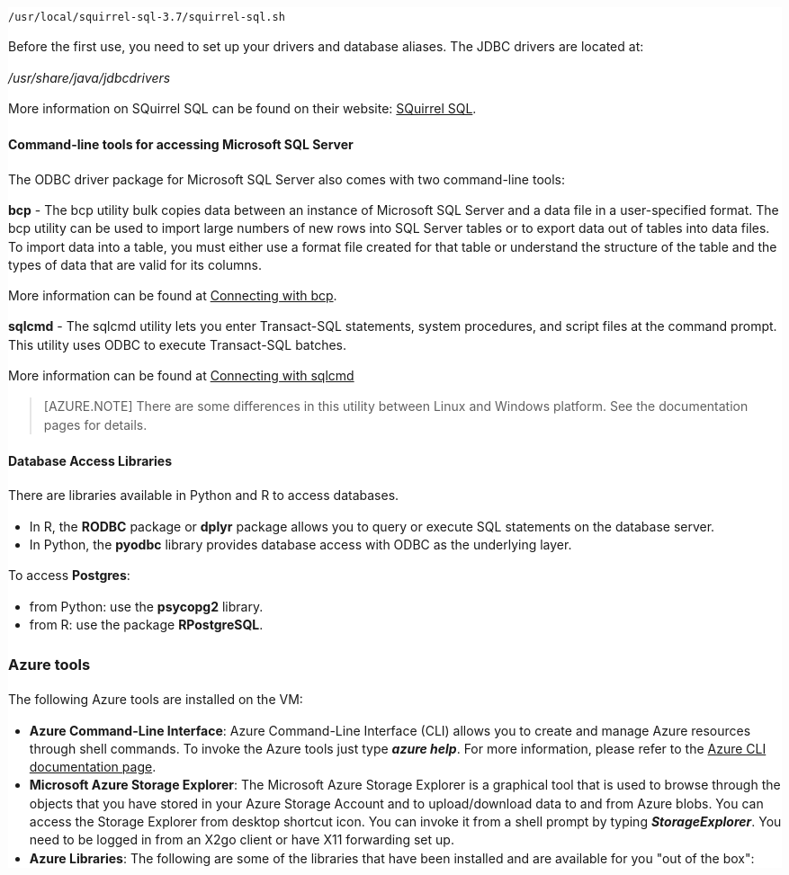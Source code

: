 	/usr/local/squirrel-sql-3.7/squirrel-sql.sh

Before the first use, you need to set up your drivers and database aliases. The JDBC drivers are located at:

*/usr/share/java/jdbcdrivers*

More information on SQuirrel SQL can be found on their website: [SQuirrel SQL](http://squirrel-sql.sourceforge.net/index.php?page=screenshots).

#### Command-line tools for accessing Microsoft SQL Server

The ODBC driver package for Microsoft SQL Server also comes with two command-line tools:

**bcp** - The bcp utility bulk copies data between an instance of Microsoft SQL Server and a data file in a user-specified format. The bcp utility can be used to import large numbers of new rows into SQL Server tables or to export data out of tables into data files. To import data into a table, you must either use a format file created for that table or understand the structure of the table and the types of data that are valid for its columns.

More information can be found at [Connecting with bcp](https://msdn.microsoft.com/library/hh568446.aspx).

**sqlcmd** - The sqlcmd utility lets you enter Transact-SQL statements, system procedures, and script files at the command prompt. This utility uses ODBC to execute Transact-SQL batches.

More information can be found at [Connecting with sqlcmd](https://msdn.microsoft.com/library/hh568447.aspx)

>[AZURE.NOTE] There are some differences in this utility between Linux and Windows platform. See the documentation pages for details.


#### Database Access Libraries

There are libraries available in Python and R to access databases.

- In R, the **RODBC** package or **dplyr** package allows you to query or execute SQL statements on the database server.
- In Python, the **pyodbc** library provides database access with ODBC as the underlying layer.  

To access **Postgres**:

- from Python: use the **psycopg2** library.
- from R: use the package **RPostgreSQL**.


### Azure tools
The following Azure tools are installed on the VM:

- **Azure Command-Line Interface**: Azure Command-Line Interface (CLI) allows you to create and manage Azure resources through shell commands. To invoke the Azure tools just type ***azure help***. For more information, please refer to the [Azure CLI documentation page](../virtual-machines-command-line-tools.md).
- **Microsoft Azure Storage Explorer**: The Microsoft Azure Storage Explorer is a graphical tool that is used to browse through the objects that you have stored in your Azure Storage Account and to upload/download data to and from Azure blobs. You can access the Storage Explorer from desktop shortcut icon. You can invoke it from a shell prompt by typing ***StorageExplorer***. You need to be logged in from an X2go client or have X11 forwarding set up.
- **Azure Libraries**: The following are some of the libraries  that have been installed and are available for you "out of the box":
